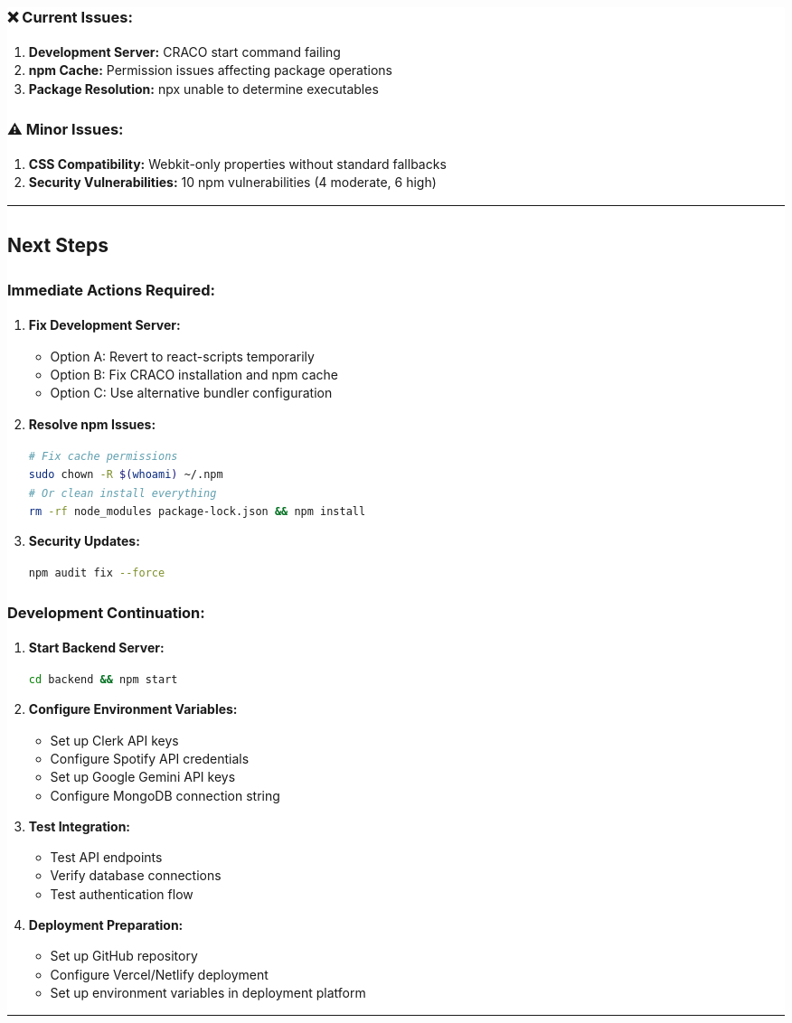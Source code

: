 ### ❌ Current Issues:
1. **Development Server:** CRACO start command failing
2. **npm Cache:** Permission issues affecting package operations
3. **Package Resolution:** npx unable to determine executables

### ⚠️ Minor Issues:
1. **CSS Compatibility:** Webkit-only properties without standard fallbacks
2. **Security Vulnerabilities:** 10 npm vulnerabilities (4 moderate, 6 high)

---

## Next Steps

### Immediate Actions Required:

1. **Fix Development Server:**
   - Option A: Revert to react-scripts temporarily
   - Option B: Fix CRACO installation and npm cache
   - Option C: Use alternative bundler configuration

2. **Resolve npm Issues:**
   ```bash
   # Fix cache permissions
   sudo chown -R $(whoami) ~/.npm
   # Or clean install everything
   rm -rf node_modules package-lock.json && npm install
   ```

3. **Security Updates:**
   ```bash
   npm audit fix --force
   ```

### Development Continuation:

1. **Start Backend Server:**
   ```bash
   cd backend && npm start
   ```

2. **Configure Environment Variables:**
   - Set up Clerk API keys
   - Configure Spotify API credentials  
   - Set up Google Gemini API keys
   - Configure MongoDB connection string

3. **Test Integration:**
   - Test API endpoints
   - Verify database connections
   - Test authentication flow

4. **Deployment Preparation:**
   - Set up GitHub repository
   - Configure Vercel/Netlify deployment
   - Set up environment variables in deployment platform

---